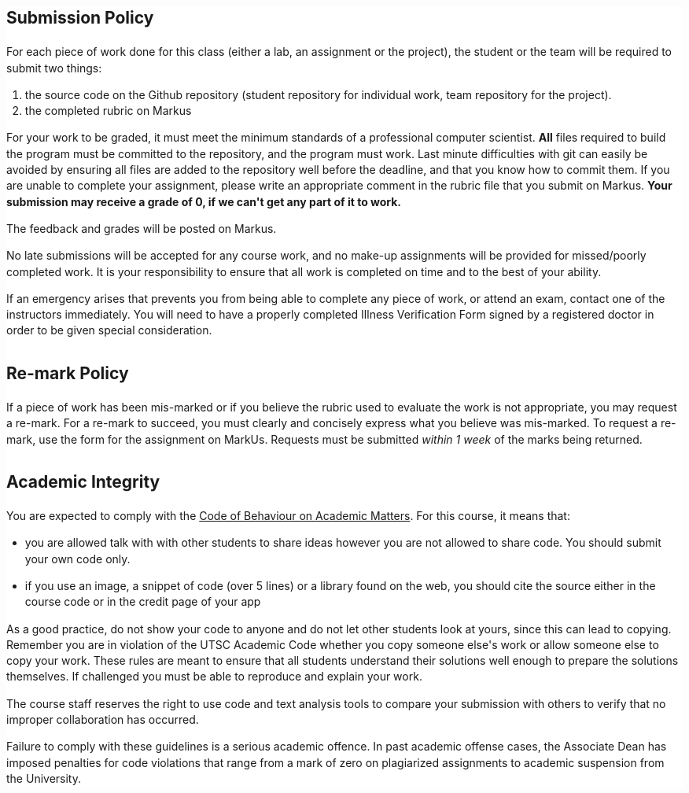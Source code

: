 ## Submission Policy

For each piece of work done for this class (either a lab, an assignment or the project), the student or the team will be required to submit two things:

1. the source code on the Github repository (student repository for individual work, team repository for the project). 
1. the completed rubric on Markus 

For your work to be graded, it must meet the minimum standards of a professional computer scientist. **All** files required to build the program must be committed to the repository, and the program must work. Last minute difficulties with git can easily be avoided by ensuring all files are added to the repository well before the deadline, and that you know how to commit them.  If you are unable to complete your assignment, please write an appropriate comment in the rubric file that you submit on Markus. **Your submission may receive a grade of 0, if we can't get any part of it to work.**

The feedback and grades will be posted on Markus. 

No late submissions will be accepted for any course work, and no make-up assignments will be provided for missed/poorly completed work. It is your responsibility to ensure that all work is completed on time and to the best of your ability.

If an emergency arises that prevents you from being able to complete any piece of work, or attend an exam, contact one of the instructors immediately. You will need to have a properly completed Illness Verification Form signed by a registered doctor in order to be given special consideration.

## Re-mark Policy

If a piece of work has been mis-marked or if you believe the rubric used to evaluate the work is not appropriate, you may request a re-mark. For a re-mark to succeed, you must clearly and concisely express what you believe was mis-marked. To request a re-mark, use the form for the assignment on MarkUs. Requests must be submitted *within 1 week* of the marks being returned.

## Academic Integrity

You are expected to comply with the [Code of Behaviour on Academic Matters](http://www.governingcouncil.utoronto.ca/Assets/Governing+Council+Digital+Assets/Policies/PDF/ppjun011995.pdf). For this course, it means that: 

- you are allowed talk with with other students to share ideas however you are not allowed to share code. You should submit your own code only. 

- if you use an image, a snippet of code (over 5 lines) or a library found on the web, you should cite the source either in the course code or in the credit page of your app

As a good practice, do not show your code to anyone and do not let other students look at yours, since this can lead to copying. Remember you are in violation of the UTSC Academic Code whether you copy someone else's work or allow someone else to copy your work. These rules are meant to ensure that all students understand their solutions well enough to prepare the solutions themselves. If challenged you must be able to reproduce and explain your work.

The course staff reserves the right to use code and text analysis tools to compare your submission with others to verify that no improper collaboration has occurred.

Failure to comply with these guidelines is a serious academic offence. In past academic offense cases, the Associate Dean has imposed penalties for code violations that range from a mark of zero on plagiarized assignments to academic suspension from the University.
